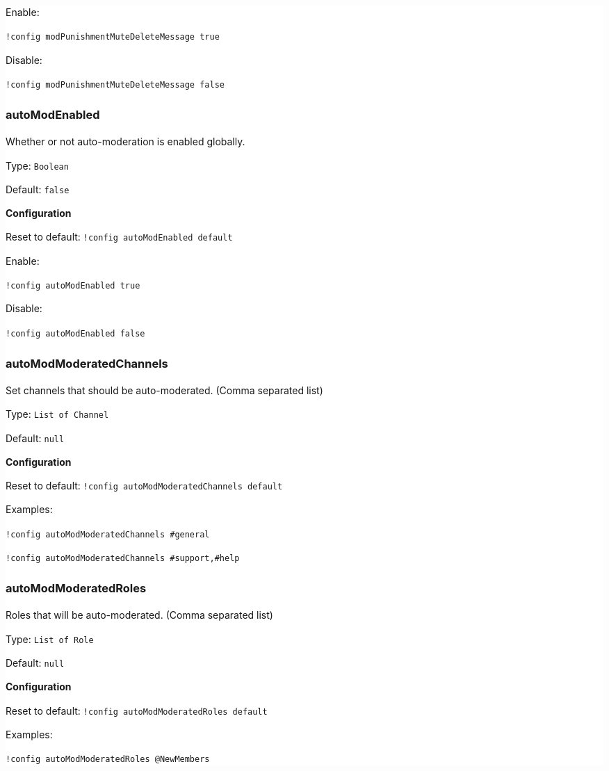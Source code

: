 Enable:

`!config modPunishmentMuteDeleteMessage true`

Disable:

`!config modPunishmentMuteDeleteMessage false`

### autoModEnabled

Whether or not auto-moderation is enabled globally.

Type: `Boolean`

Default: `false`

**Configuration**

Reset to default: `!config autoModEnabled default`

Enable:

`!config autoModEnabled true`

Disable:

`!config autoModEnabled false`

### autoModModeratedChannels

Set channels that should be auto-moderated. \(Comma separated list\)

Type: `List of Channel`

Default: `null`


**Configuration**

Reset to default: `!config autoModModeratedChannels default`

Examples:

`!config autoModModeratedChannels #general`

`!config autoModModeratedChannels #support,#help`

### autoModModeratedRoles

Roles that will be auto-moderated. \(Comma separated list\)

Type: `List of Role`

Default: `null`

**Configuration**

Reset to default: `!config autoModModeratedRoles default`

Examples:

`!config autoModModeratedRoles @NewMembers`

